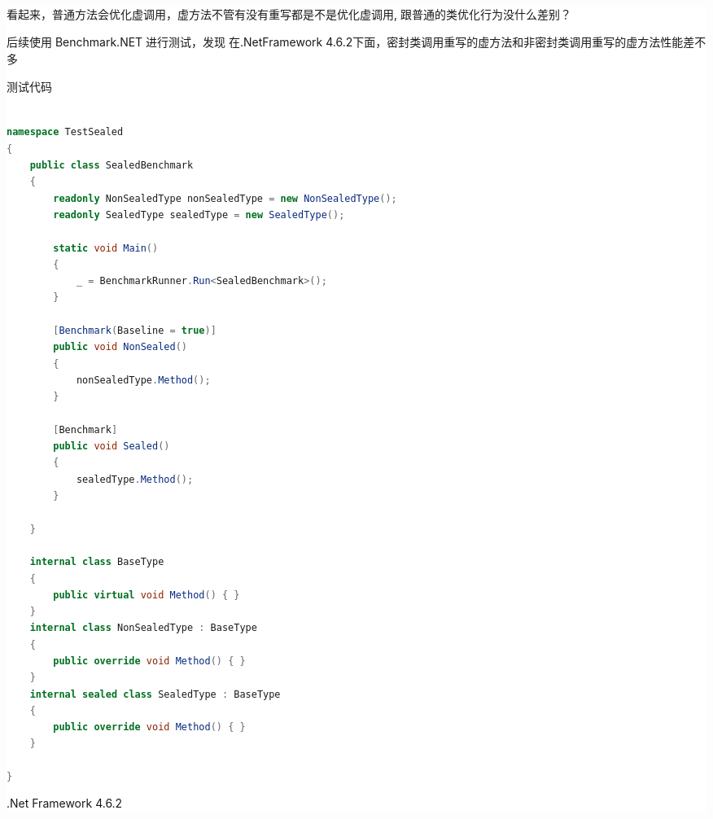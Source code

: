 看起来，普通方法会优化虚调用，虚方法不管有没有重写都是不是优化虚调用, 
跟普通的类优化行为没什么差别？

后续使用 Benchmark.NET 进行测试，发现
在.NetFramework 4.6.2下面，密封类调用重写的虚方法和非密封类调用重写的虚方法性能差不多

测试代码
```cs

namespace TestSealed
{
    public class SealedBenchmark
    {
        readonly NonSealedType nonSealedType = new NonSealedType();
        readonly SealedType sealedType = new SealedType();

        static void Main()
        {
            _ = BenchmarkRunner.Run<SealedBenchmark>();
        }

        [Benchmark(Baseline = true)]
        public void NonSealed()
        {
            nonSealedType.Method();
        }

        [Benchmark]
        public void Sealed()
        {
            sealedType.Method();
        }

    }

    internal class BaseType
    {
        public virtual void Method() { }
    }
    internal class NonSealedType : BaseType
    {
        public override void Method() { }
    }
    internal sealed class SealedType : BaseType
    {
        public override void Method() { }
    }

}

```

.Net Framework 4.6.2

